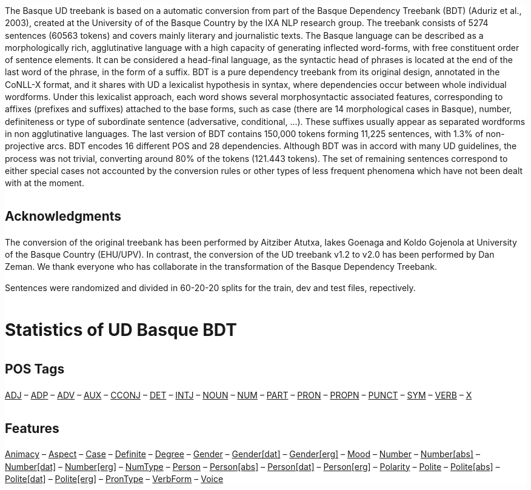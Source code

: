 

The Basque UD treebank is based on a automatic conversion from part of the Basque Dependency Treebank (BDT) (Aduriz et al., 2003), created at the University of of the Basque Country by the IXA NLP research group. The treebank consists of 5274 sentences (60563 tokens) and covers mainly literary and journalistic texts. The Basque language can be described as a morphologically rich, agglutinative language with a high capacity of generating inflected word-forms, with free constituent order of sentence elements. It can be considered a head-final language, as the syntactic head of phrases is located at the end of the last word of the phrase, in the form of a suffix. BDT is a pure dependency treebank from its original design, annotated in the CoNLL-X format, and it shares with UD a lexicalist hypothesis in syntax, where dependencies occur between whole individual wordforms. Under this lexicalist approach, each word shows several morphosyntactic associated features, corresponding to affixes (prefixes and suffixes) attached to the base forms, such as case (there are 14 morphological cases in Basque), number, definiteness or type of subordinate sentence (adversative, conditional, ...). These suffixes usually appear as separated wordforms in non agglutinative languages. The last version of BDT contains 150,000 tokens forming 11,225 sentences, with 1.3% of non-projective arcs. BDT encodes 16 different POS and 28 dependencies. Although BDT was in accord with many UD guidelines, the process was not trivial, converting around 80% of the tokens (121.443 tokens). The set of remaining sentences correspond to either special cases not accounted by the conversion rules or other types of less frequent phenomena which have not been dealt with at the moment.


## Acknowledgments

The conversion of the original treebank has been performed by Aitziber Atutxa, Iakes Goenaga and Koldo Gojenola at University of the Basque Country (EHU/UPV). In contrast, the conversion of the UD treebank v1.2 to v2.0 has been performed by Dan Zeman. We thank everyone who has collaborate in the transformation of the Basque Dependency Treebank.

Sentences were randomized and divided in 60-20-20 splits for the train, dev and test files, repectively.


# Statistics of UD Basque BDT

## POS Tags

[ADJ](eu_bdt-pos-ADJ.html) – [ADP](eu_bdt-pos-ADP.html) – [ADV](eu_bdt-pos-ADV.html) – [AUX](eu_bdt-pos-AUX.html) – [CCONJ](eu_bdt-pos-CCONJ.html) – [DET](eu_bdt-pos-DET.html) – [INTJ](eu_bdt-pos-INTJ.html) – [NOUN](eu_bdt-pos-NOUN.html) – [NUM](eu_bdt-pos-NUM.html) – [PART](eu_bdt-pos-PART.html) – [PRON](eu_bdt-pos-PRON.html) – [PROPN](eu_bdt-pos-PROPN.html) – [PUNCT](eu_bdt-pos-PUNCT.html) – [SYM](eu_bdt-pos-SYM.html) – [VERB](eu_bdt-pos-VERB.html) – [X](eu_bdt-pos-X.html)

## Features

[Animacy](eu_bdt-feat-Animacy.html) – [Aspect](eu_bdt-feat-Aspect.html) – [Case](eu_bdt-feat-Case.html) – [Definite](eu_bdt-feat-Definite.html) – [Degree](eu_bdt-feat-Degree.html) – [Gender](eu_bdt-feat-Gender.html) – [Gender[dat]](eu_bdt-feat-Gender-dat.html) – [Gender[erg]](eu_bdt-feat-Gender-erg.html) – [Mood](eu_bdt-feat-Mood.html) – [Number](eu_bdt-feat-Number.html) – [Number[abs]](eu_bdt-feat-Number-abs.html) – [Number[dat]](eu_bdt-feat-Number-dat.html) – [Number[erg]](eu_bdt-feat-Number-erg.html) – [NumType](eu_bdt-feat-NumType.html) – [Person](eu_bdt-feat-Person.html) – [Person[abs]](eu_bdt-feat-Person-abs.html) – [Person[dat]](eu_bdt-feat-Person-dat.html) – [Person[erg]](eu_bdt-feat-Person-erg.html) – [Polarity](eu_bdt-feat-Polarity.html) – [Polite](eu_bdt-feat-Polite.html) – [Polite[abs]](eu_bdt-feat-Polite-abs.html) – [Polite[dat]](eu_bdt-feat-Polite-dat.html) – [Polite[erg]](eu_bdt-feat-Polite-erg.html) – [PronType](eu_bdt-feat-PronType.html) – [VerbForm](eu_bdt-feat-VerbForm.html) – [Voice](eu_bdt-feat-Voice.html)
